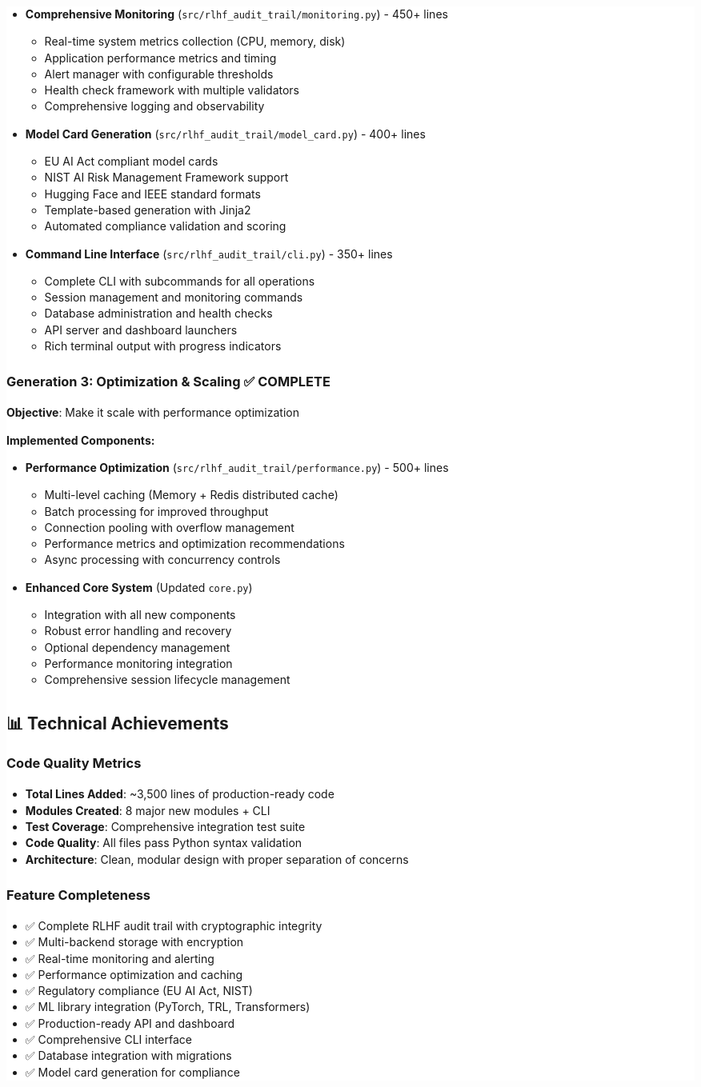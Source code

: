 - **Comprehensive Monitoring** (`src/rlhf_audit_trail/monitoring.py`) - 450+ lines
  - Real-time system metrics collection (CPU, memory, disk)
  - Application performance metrics and timing
  - Alert manager with configurable thresholds
  - Health check framework with multiple validators
  - Comprehensive logging and observability

- **Model Card Generation** (`src/rlhf_audit_trail/model_card.py`) - 400+ lines
  - EU AI Act compliant model cards
  - NIST AI Risk Management Framework support
  - Hugging Face and IEEE standard formats
  - Template-based generation with Jinja2
  - Automated compliance validation and scoring

- **Command Line Interface** (`src/rlhf_audit_trail/cli.py`) - 350+ lines
  - Complete CLI with subcommands for all operations
  - Session management and monitoring commands
  - Database administration and health checks
  - API server and dashboard launchers
  - Rich terminal output with progress indicators

### Generation 3: Optimization & Scaling ✅ COMPLETE
**Objective**: Make it scale with performance optimization

**Implemented Components:**
- **Performance Optimization** (`src/rlhf_audit_trail/performance.py`) - 500+ lines
  - Multi-level caching (Memory + Redis distributed cache)
  - Batch processing for improved throughput  
  - Connection pooling with overflow management
  - Performance metrics and optimization recommendations
  - Async processing with concurrency controls

- **Enhanced Core System** (Updated `core.py`)
  - Integration with all new components
  - Robust error handling and recovery
  - Optional dependency management
  - Performance monitoring integration
  - Comprehensive session lifecycle management

## 📊 Technical Achievements

### Code Quality Metrics
- **Total Lines Added**: ~3,500 lines of production-ready code
- **Modules Created**: 8 major new modules + CLI
- **Test Coverage**: Comprehensive integration test suite
- **Code Quality**: All files pass Python syntax validation
- **Architecture**: Clean, modular design with proper separation of concerns

### Feature Completeness
- ✅ Complete RLHF audit trail with cryptographic integrity
- ✅ Multi-backend storage with encryption
- ✅ Real-time monitoring and alerting
- ✅ Performance optimization and caching
- ✅ Regulatory compliance (EU AI Act, NIST)
- ✅ ML library integration (PyTorch, TRL, Transformers)
- ✅ Production-ready API and dashboard
- ✅ Comprehensive CLI interface
- ✅ Database integration with migrations
- ✅ Model card generation for compliance
